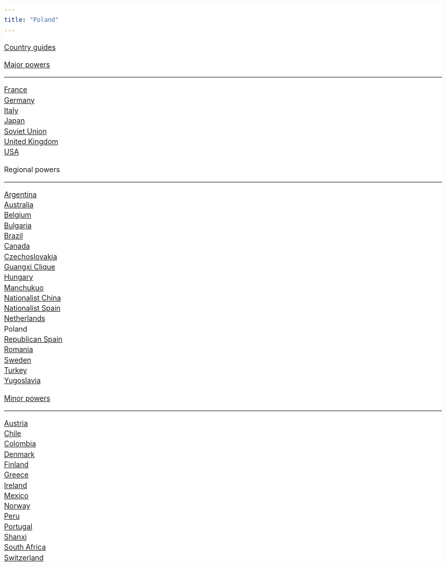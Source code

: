 ```yaml
---
title: "Poland"
---
```


[Country guides](/Country_guides "Country guides")

[Major powers](/Major_power "Major power")

------------------------------------------------------------------------

[France](/France "France")  
[Germany](/Germany "Germany")  
[Italy](/Italy "Italy")  
[Japan](/Japan "Japan")  
[Soviet Union](/Soviet_Union "Soviet Union")  
[United Kingdom](/United_Kingdom "United Kingdom")  
[USA](/USA "USA")

Regional powers

------------------------------------------------------------------------

[Argentina](/Argentina "Argentina")  
[Australia](/Australia "Australia")  
[Belgium](/Belgium "Belgium")  
[Bulgaria](/Bulgaria "Bulgaria")  
[Brazil](/Brazil "Brazil")  
[Canada](/Canada "Canada")  
[Czechoslovakia](/Czechoslovakia "Czechoslovakia")  
[Guangxi Clique](/Guangxi_Clique "Guangxi Clique")  
[Hungary](/Hungary "Hungary")  
[Manchukuo](/Manchukuo "Manchukuo")  
[Nationalist China](/Nationalist_China "Nationalist China")  
[Nationalist Spain](/Nationalist_Spain "Nationalist Spain")  
[Netherlands](/Netherlands "Netherlands")  
Poland  
[Republican Spain](/Republican_Spain "Republican Spain")  
[Romania](/Romania "Romania")  
[Sweden](/Sweden "Sweden")  
[Turkey](/Turkey "Turkey")  
[Yugoslavia](/Yugoslavia "Yugoslavia")

[Minor powers](/Minor_power "Minor power")

------------------------------------------------------------------------

[Austria](/Austria "Austria")  
[Chile](/index.php?title=Chile&action=edit&redlink=1 "Chile (page does not exist)")  
[Colombia](/index.php?title=Colombia&action=edit&redlink=1 "Colombia (page does not exist)")  
[Denmark](/Denmark "Denmark")  
[Finland](/Finland "Finland")  
[Greece](/Greece "Greece")  
[Ireland](/Ireland "Ireland")  
[Mexico](/Mexico "Mexico")  
[Norway](/index.php?title=Norway&action=edit&redlink=1 "Norway (page does not exist)")  
[Peru](/Peru "Peru")  
[Portugal](/Portugal "Portugal")  
[Shanxi](/Shanxi "Shanxi")  
[South Africa](/South_Africa "South Africa")  
[Switzerland](/Switzerland "Switzerland")
